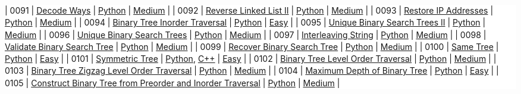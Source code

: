 | 0091 | [Decode Ways](https://leetcode.com/problems/decode-ways/)                                                                                                | [Python](./Python/0091-decode-ways.py)                                                                                                    | [Medium](./Readme/0091-decode-ways.md)                                                 |
| 0092 | [Reverse Linked List II](https://leetcode.com/problems/reverse-linked-list-ii/)                                                                          | [Python](./Python/0092-reverse-linked-list-ii.py)                                                                                         | [Medium](./Readme/0092-reverse-linked-list-ii.md)                                      |
| 0093 | [Restore IP Addresses](https://leetcode.com/problems/restore-ip-addresses/)                                                                              | [Python](./Python/0093-restore-ip-addresses.py)                                                                                           | [Medium](./Readme/0093-restore-ip-addresses.md)                                        |
| 0094 | [Binary Tree Inorder Traversal](https://leetcode.com/problems/binary-tree-inorder-traversal/)                                                            | [Python](./Python/0094-binary-tree-inorder-traversal.py)                                                                                  | [Easy](./Readme/0094-binary-tree-inorder-traversal.md)                                 |
| 0095 | [Unique Binary Search Trees II](https://leetcode.com/problems/unique-binary-search-trees-ii/)                                                            | [Python](./Python/0095-unique-binary-search-trees-ii.py)                                                                                  | [Medium](./Readme/0095-unique-binary-search-trees-ii.md)                               |
| 0096 | [Unique Binary Search Trees](https://leetcode.com/problems/unique-binary-search-trees/)                                                                  | [Python](./Python/0096-unique-binary-search-trees.py)                                                                                     | [Medium](./Readme/0096-unique-binary-search-trees.md)                                  |
| 0097 | [Interleaving String](https://leetcode.com/problems/interleaving-string/)                                                                                | [Python](./Python/0097-interleaving-string.py)                                                                                            | [Medium](./Readme/0097-interleaving-string.md)                                         |
| 0098 | [Validate Binary Search Tree](https://leetcode.com/problems/validate-binary-search-tree/)                                                                | [Python](./Python/0098-validate-binary-search-tree.py)                                                                                    | [Medium](./Readme/0098-validate-binary-search-tree.md)                                 |
| 0099 | [Recover Binary Search Tree](https://leetcode.com/problems/recover-binary-search-tree)                                                                   | [Python](./Python/0099-recover-binary-search-tree.py)                                                                                     | [Medium](./Readme/0099-recover-binary-search-tree.md)                                  |
| 0100 | [Same Tree](https://leetcode.com/problems/same-tree/)                                                                                                    | [Python](./Python/0100-same-tree.py)                                                                                                      | [Easy](./Readme/0100-same-tree.md)                                                     |
| 0101 | [Symmetric Tree](https://leetcode.com/problems/symmetric-tree/)                                                                                          | [Python](./Python/0101-symmetric-tree.py), [C++](./C++/0101-symmetric-tree.cpp)                                                           | [Easy](./Readme/0101-symmetric-tree.md)                                                |
| 0102 | [Binary Tree Level Order Traversal](https://leetcode.com/problems/binary-tree-level-order-traversal/)                                                    | [Python](./Python/0102-binary-tree-level-order-traversal.py)                                                                              | [Medium](./Readme/0102-binary-tree-level-order-traversal.md)                           |
| 0103 | [Binary Tree Zigzag Level Order Traversal](https://leetcode.com/problems/binary-tree-zigzag-level-order-traversal/)                                      | [Python](./Python/0103-binary-tree-zigzag-level-order-traversal.py)                                                                       | [Medium](./Readme/0103-binary-tree-zigzag-level-order-traversal.md)                    |
| 0104 | [Maximum Depth of Binary Tree](https://leetcode.com/problems/maximum-depth-of-binary-tree/)                                                              | [Python](./Python/0104-maximum-depth-of-binary-tree.py)                                                                                   | [Easy](./Readme/0104-maximum-depth-of-binary-tree.md)                                  |
| 0105 | [Construct Binary Tree from Preorder and Inorder Traversal](https://leetcode.com/problems/construct-binary-tree-from-preorder-and-inorder-traversal/)    | [Python](./Python/0105-construct-binary-tree-from-preorder-and-inorder-traversal.py)                                                      | [Medium](./Readme/0105-construct-binary-tree-from-preorder-and-inorder-traversal.md)   |